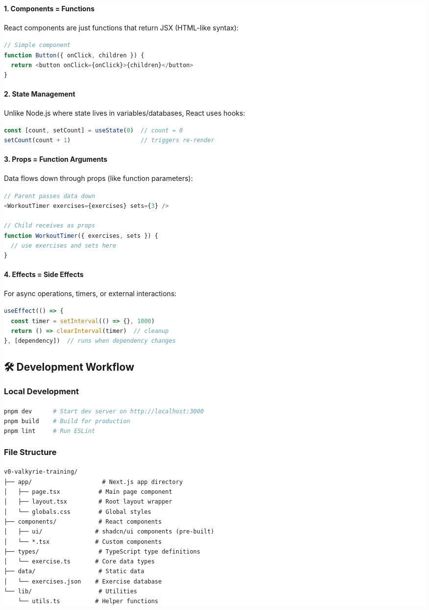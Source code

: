 #### 1. **Components = Functions**
React components are just functions that return JSX (HTML-like syntax):

```typescript
// Simple component
function Button({ onClick, children }) {
  return <button onClick={onClick}>{children}</button>
}
```

#### 2. **State Management**
Unlike Node.js where state lives in variables/databases, React uses hooks:

```typescript
const [count, setCount] = useState(0)  // count = 0
setCount(count + 1)                    // triggers re-render
```

#### 3. **Props = Function Arguments**
Data flows down through props (like function parameters):

```typescript
// Parent passes data down
<WorkoutTimer exercises={exercises} sets={3} />

// Child receives as props
function WorkoutTimer({ exercises, sets }) {
  // use exercises and sets here
}
```

#### 4. **Effects = Side Effects**
For async operations, timers, or external interactions:

```typescript
useEffect(() => {
  const timer = setInterval(() => {}, 1000)
  return () => clearInterval(timer)  // cleanup
}, [dependency])  // runs when dependency changes
```

## 🛠️ Development Workflow

### Local Development
```bash
pnpm dev      # Start dev server on http://localhost:3000
pnpm build    # Build for production
pnpm lint     # Run ESLint
```

### File Structure
```
v0-valkyrie-training/
├── app/                    # Next.js app directory
│   ├── page.tsx           # Main page component
│   ├── layout.tsx         # Root layout wrapper
│   └── globals.css        # Global styles
├── components/            # React components
│   ├── ui/               # shadcn/ui components (pre-built)
│   └── *.tsx             # Custom components
├── types/                 # TypeScript type definitions
│   └── exercise.ts       # Core data types
├── data/                  # Static data
│   └── exercises.json    # Exercise database
└── lib/                   # Utilities
    └── utils.ts          # Helper functions
```